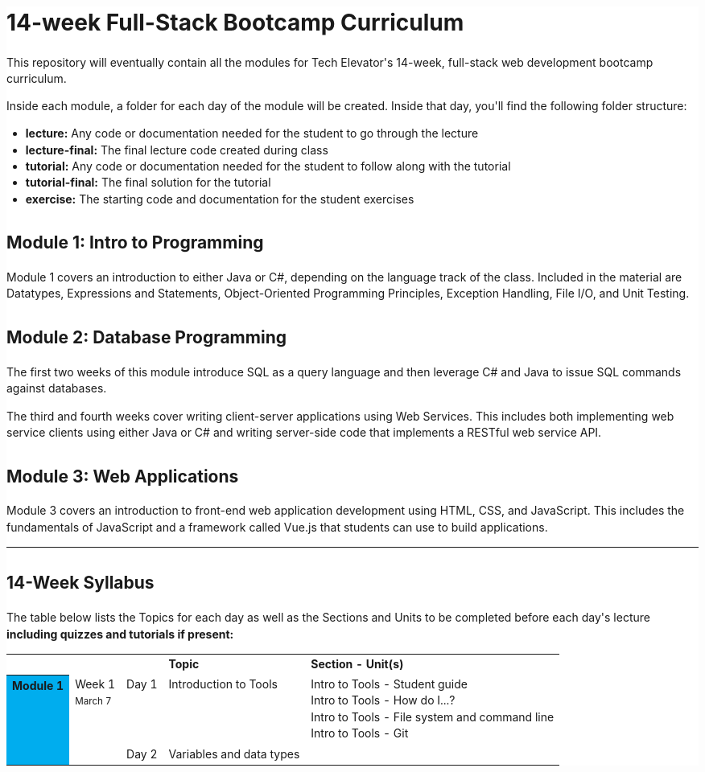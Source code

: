 # 14-week Full-Stack Bootcamp Curriculum

This repository will eventually contain all the modules for Tech Elevator's 14-week, full-stack web development bootcamp curriculum.

Inside each module, a folder for each day of the module will be created. Inside that day, you'll find the following folder structure:

* **lecture:** Any code or documentation needed for the student to go through the lecture
* **lecture-final:** The final lecture code created during class
* **tutorial:** Any code or documentation needed for the student to follow along with the tutorial
* **tutorial-final:** The final solution for the tutorial
* **exercise:** The starting code and documentation for the student exercises

## Module 1: Intro to Programming

Module 1 covers an introduction to either Java or C#, depending on the language track of the class. Included in the material are Datatypes, Expressions and Statements, Object-Oriented Programming Principles, Exception Handling, File I/O, and Unit Testing.

## Module 2: Database Programming

The first two weeks of this module introduce SQL as a query language and then leverage C# and Java to issue SQL commands against databases.

The third and fourth weeks cover writing client-server applications using Web Services. This includes both implementing web service clients using either Java or C# and writing server-side code that implements a RESTful web service API.

## Module 3: Web Applications

Module 3 covers an introduction to front-end web application development using HTML, CSS, and JavaScript. This includes the fundamentals of JavaScript and a framework called Vue.js that students can use to build applications.

---

## 14-Week Syllabus

The table below lists the Topics for each day as well as the Sections and Units to be completed before each day's lecture <strong>including quizzes and tutorials if present:</strong>

<table>
    <tbody>
        <tr>
            <td></td>
            <td></td>
            <td></td>
            <td><b>Topic</b></td>
            <td><b>Section - Unit(s)</b></td>
        </tr>
        <!-- MODULE 1 -->
        <!-- WEEK 1 -->
        <tr>
            <th rowspan="20" style="background-color: #00ADEE;">Module 1</th>
            <td rowspan="5">Week 1<br><small>March 7</small></td>
            <td>Day 1</td>
            <td>Introduction to Tools</td>
            <td>Intro to Tools - Student guide<br/>Intro to Tools - How do I...?<br/>Intro to Tools - File system and command line<br/>Intro to Tools - Git</td>
        </tr>
        <tr>
            <td>Day 2</td>
            <td>Variables and data types</td>